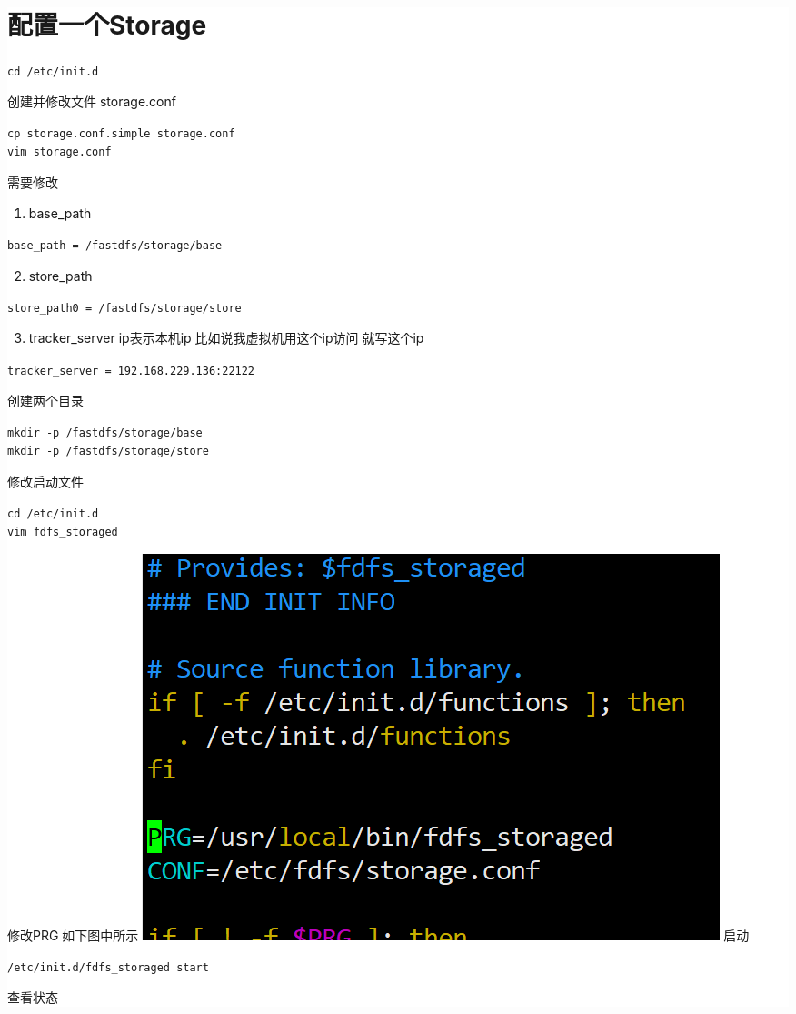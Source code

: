 ```
```

# 配置一个Storage
```
cd /etc/init.d
```
创建并修改文件 storage.conf
```
cp storage.conf.simple storage.conf
vim storage.conf
```
需要修改
1. base_path
```
base_path = /fastdfs/storage/base
```
2. store_path
```
store_path0 = /fastdfs/storage/store
```
3. tracker_server ip表示本机ip 比如说我虚拟机用这个ip访问 就写这个ip
```
tracker_server = 192.168.229.136:22122
```
创建两个目录
```
mkdir -p /fastdfs/storage/base
mkdir -p /fastdfs/storage/store
```
修改启动文件
```
cd /etc/init.d
vim fdfs_storaged 
```
修改PRG
如下图中所示
![](vx_images/76515613239979.png)
启动
```
/etc/init.d/fdfs_storaged start
```
查看状态
```
```